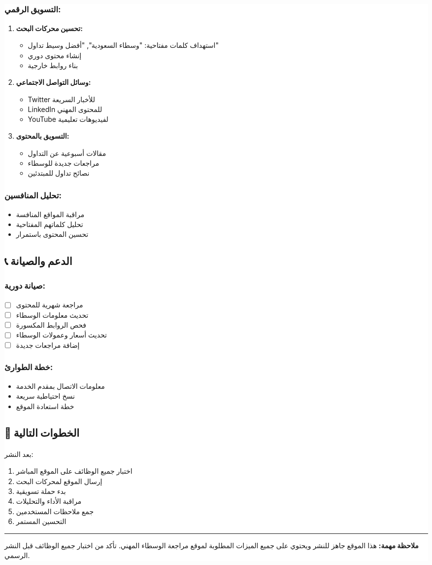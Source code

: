 ### التسويق الرقمي:
1. **تحسين محركات البحث:**
   - استهداف كلمات مفتاحية: "وسطاء السعودية", "أفضل وسيط تداول"
   - إنشاء محتوى دوري
   - بناء روابط خارجية

2. **وسائل التواصل الاجتماعي:**
   - Twitter للأخبار السريعة
   - LinkedIn للمحتوى المهني
   - YouTube لفيديوهات تعليمية

3. **التسويق بالمحتوى:**
   - مقالات أسبوعية عن التداول
   - مراجعات جديدة للوسطاء
   - نصائح تداول للمبتدئين

### تحليل المنافسين:
- مراقبة المواقع المنافسة
- تحليل كلماتهم المفتاحية
- تحسين المحتوى باستمرار

## 📞 الدعم والصيانة

### صيانة دورية:
- [ ] مراجعة شهرية للمحتوى
- [ ] تحديث معلومات الوسطاء
- [ ] فحص الروابط المكسورة
- [ ] تحديث أسعار وعمولات الوسطاء
- [ ] إضافة مراجعات جديدة

### خطة الطوارئ:
- معلومات الاتصال بمقدم الخدمة
- نسخ احتياطية سريعة
- خطة استعادة الموقع

## 🎯 الخطوات التالية

بعد النشر:
1. اختبار جميع الوظائف على الموقع المباشر
2. إرسال الموقع لمحركات البحث
3. بدء حملة تسويقية
4. مراقبة الأداء والتحليلات
5. جمع ملاحظات المستخدمين
6. التحسين المستمر

---

**ملاحظة مهمة:** هذا الموقع جاهز للنشر ويحتوي على جميع الميزات المطلوبة لموقع مراجعة الوسطاء المهني. تأكد من اختبار جميع الوظائف قبل النشر الرسمي.